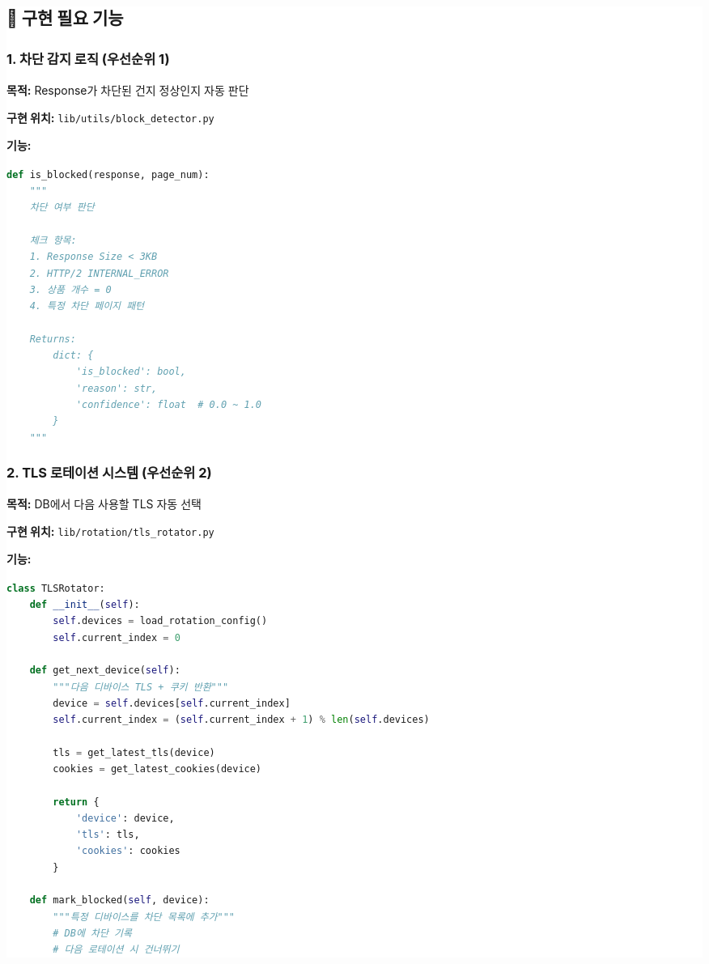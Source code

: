 
## 🚧 구현 필요 기능

### 1. 차단 감지 로직 (우선순위 1)

**목적:** Response가 차단된 건지 정상인지 자동 판단

**구현 위치:** `lib/utils/block_detector.py`

**기능:**
```python
def is_blocked(response, page_num):
    """
    차단 여부 판단

    체크 항목:
    1. Response Size < 3KB
    2. HTTP/2 INTERNAL_ERROR
    3. 상품 개수 = 0
    4. 특정 차단 페이지 패턴

    Returns:
        dict: {
            'is_blocked': bool,
            'reason': str,
            'confidence': float  # 0.0 ~ 1.0
        }
    """
```

### 2. TLS 로테이션 시스템 (우선순위 2)

**목적:** DB에서 다음 사용할 TLS 자동 선택

**구현 위치:** `lib/rotation/tls_rotator.py`

**기능:**
```python
class TLSRotator:
    def __init__(self):
        self.devices = load_rotation_config()
        self.current_index = 0

    def get_next_device(self):
        """다음 디바이스 TLS + 쿠키 반환"""
        device = self.devices[self.current_index]
        self.current_index = (self.current_index + 1) % len(self.devices)

        tls = get_latest_tls(device)
        cookies = get_latest_cookies(device)

        return {
            'device': device,
            'tls': tls,
            'cookies': cookies
        }

    def mark_blocked(self, device):
        """특정 디바이스를 차단 목록에 추가"""
        # DB에 차단 기록
        # 다음 로테이션 시 건너뛰기
```
